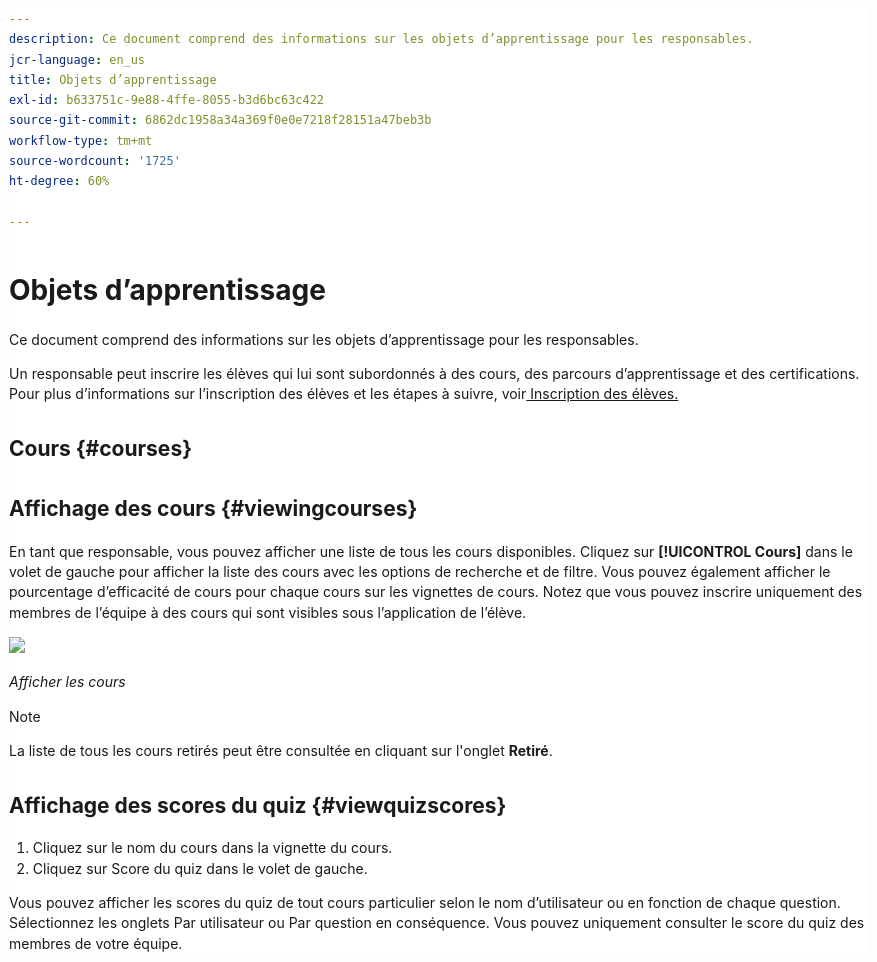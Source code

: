 ```yaml
---
description: Ce document comprend des informations sur les objets d’apprentissage pour les responsables.
jcr-language: en_us
title: Objets d’apprentissage
exl-id: b633751c-9e88-4ffe-8055-b3d6bc63c422
source-git-commit: 6862dc1958a34a369f0e0e7218f28151a47beb3b
workflow-type: tm+mt
source-wordcount: '1725'
ht-degree: 60%

---
```


# Objets d’apprentissage

Ce document comprend des informations sur les objets d’apprentissage pour les responsables.

Un responsable peut inscrire les élèves qui lui sont subordonnés à des cours, des parcours d’apprentissage et des certifications. Pour plus d’informations sur l’inscription des élèves et les étapes à suivre, voir[ Inscription des élèves.](../../administrators/feature-summary/courses.md#main-pars_header_1058138132)

## Cours {#courses}

## Affichage des cours {#viewingcourses}

En tant que responsable, vous pouvez afficher une liste de tous les cours disponibles. Cliquez sur **[!UICONTROL Cours]** dans le volet de gauche pour afficher la liste des cours avec les options de recherche et de filtre. Vous pouvez également afficher le pourcentage d’efficacité de cours pour chaque cours sur les vignettes de cours. Notez que vous pouvez inscrire uniquement des membres de l’équipe à des cours qui sont visibles sous l’application de l’élève.

![](assets/view-course.png)

*Afficher les cours*


>[!NOTE]
>
>La liste de tous les cours retirés peut être consultée en cliquant sur l&#39;onglet **Retiré**.

## Affichage des scores du quiz {#viewquizscores}

1. Cliquez sur le nom du cours dans la vignette du cours.
1. Cliquez sur Score du quiz dans le volet de gauche.

Vous pouvez afficher les scores du quiz de tout cours particulier selon le nom d’utilisateur ou en fonction de chaque question. Sélectionnez les onglets Par utilisateur ou Par question en conséquence. Vous pouvez uniquement consulter le score du quiz des membres de votre équipe.

